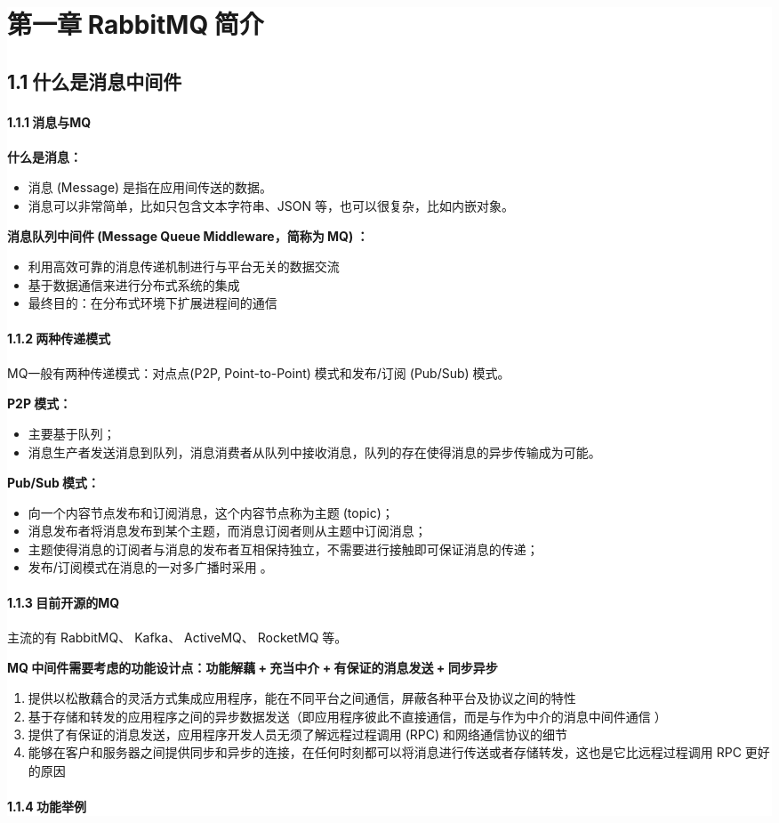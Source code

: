 # 第一章 RabbitMQ 简介

## 1.1 什么是消息中间件

#### 1.1.1 消息与MQ

**什么是消息：**

+ 消息 (Message) 是指在应用间传送的数据。
+ 消息可以非常简单，比如只包含文本字符串、JSON 等，也可以很复杂，比如内嵌对象。

**消息队列中间件 (Message Queue Middleware，简称为 MQ) ：**

+ 利用高效可靠的消息传递机制进行与平台无关的数据交流
+ 基于数据通信来进行分布式系统的集成
+ 最终目的：在分布式环境下扩展进程间的通信

#### 1.1.2 两种传递模式

MQ一般有两种传递模式：对点点(P2P, Point-to-Point) 模式和发布/订阅 (Pub/Sub) 模式。

**P2P 模式：**

+ 主要基于队列；
+ 消息生产者发送消息到队列，消息消费者从队列中接收消息，队列的存在使得消息的异步传输成为可能。

**Pub/Sub 模式：**

+ 向一个内容节点发布和订阅消息，这个内容节点称为主题 (topic)；
+ 消息发布者将消息发布到某个主题，而消息订阅者则从主题中订阅消息；
+ 主题使得消息的订阅者与消息的发布者互相保持独立，不需要进行接触即可保证消息的传递；
+ 发布/订阅模式在消息的一对多广播时采用 。

#### 1.1.3 目前开源的MQ

主流的有 RabbitMQ、 Kafka、 ActiveMQ、 RocketMQ 等。 

**MQ 中间件需要考虑的功能设计点：功能解藕 + 充当中介 + 有保证的消息发送 + 同步异步**

1. 提供以松散藕合的灵活方式集成应用程序，能在不同平台之间通信，屏蔽各种平台及协议之间的特性
2. 基于存储和转发的应用程序之间的异步数据发送（即应用程序彼此不直接通信，而是与作为中介的消息中间件通信 ）
3. 提供了有保证的消息发送，应用程序开发人员无须了解远程过程调用 (RPC) 和网络通信协议的细节
4. 能够在客户和服务器之间提供同步和异步的连接，在任何时刻都可以将消息进行传送或者存储转发，这也是它比远程过程调用 RPC 更好的原因 

#### 1.1.4 功能举例
